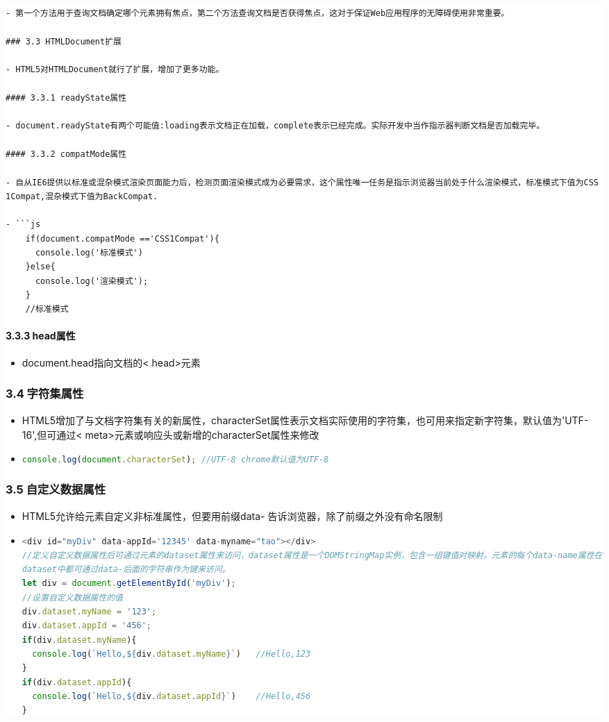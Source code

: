   ```
- 第一个方法用于查询文档确定哪个元素拥有焦点，第二个方法查询文档是否获得焦点，这对于保证Web应用程序的无障碍使用非常重要。

### 3.3 HTMLDocument扩展

- HTML5对HTMLDocument就行了扩展，增加了更多功能。

#### 3.3.1 readyState属性

- document.readyState有两个可能值:loading表示文档正在加载，complete表示已经完成。实际开发中当作指示器判断文档是否加载完毕。

#### 3.3.2 compatMode属性

- 自从IE6提供以标准或混杂模式渲染页面能力后，检测页面渲染模式成为必要需求，这个属性唯一任务是指示浏览器当前处于什么渲染模式，标准模式下值为CSS1Compat,混杂模式下值为BackCompat.

- ```js
      if(document.compatMode =='CSS1Compat'){
        console.log('标准模式')
      }else{
        console.log('渲染模式');
      }
      //标准模式
  ```

#### 3.3.3 head属性

- document.head指向文档的< head>元素

### 3.4 字符集属性

- HTML5增加了与文档字符集有关的新属性，characterSet属性表示文档实际使用的字符集，也可用来指定新字符集，默认值为'UTF-16',但可通过< meta>元素或响应头或新增的characterSet属性来修改

- ```js
  console.log(document.characterSet); //UTF-8 chrome默认值为UTF-8
  ```

### 3.5 自定义数据属性	

- HTML5允许给元素自定义非标准属性，但要用前缀data- 告诉浏览器，除了前缀之外没有命名限制

- ```js
  <div id="myDiv" data-appId='12345' data-myname="tao"></div>
  //定义自定义数据属性后可通过元素的dataset属性来访问，dataset属性是一个DOMStringMap实例，包含一组键值对映射。元素的每个data-name属性在dataset中都可通过data-后面的字符串作为键来访问。
  let div = document.getElementById('myDiv');
  //设置自定义数据属性的值
  div.dataset.myName = '123'; 
  div.dataset.appId = '456';
  if(div.dataset.myName){
    console.log(`Hello,${div.dataset.myName}`)   //Hello,123
  }
  if(div.dataset.appId){
    console.log(`Hello,${div.dataset.appId}`)    //Hello,456
  }
  ```
